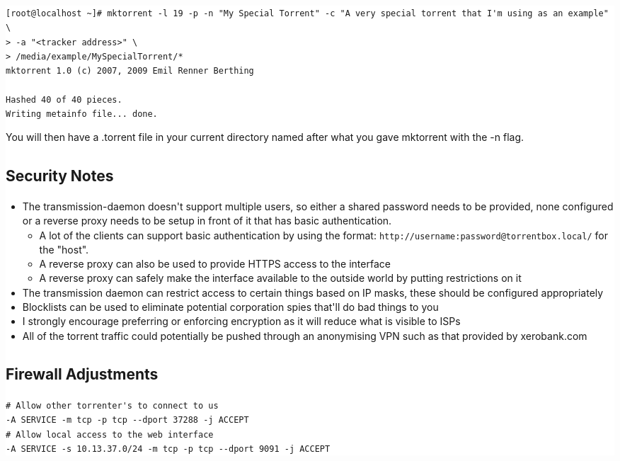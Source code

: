 ```
[root@localhost ~]# mktorrent -l 19 -p -n "My Special Torrent" -c "A very special torrent that I'm using as an example" \
> -a "<tracker address>" \
> /media/example/MySpecialTorrent/*
mktorrent 1.0 (c) 2007, 2009 Emil Renner Berthing

Hashed 40 of 40 pieces.
Writing metainfo file... done.
```

You will then have a .torrent file in your current directory named after what
you gave mktorrent with the -n flag.

## Security Notes

* The transmission-daemon doesn't support multiple users, so either a shared
  password needs to be provided, none configured or a reverse proxy needs to be
  setup in front of it that has basic authentication.
  * A lot of the clients can support basic authentication by using the format:
    `http://username:password@torrentbox.local/` for the "host".
  * A reverse proxy can also be used to provide HTTPS access to the interface
  * A reverse proxy can safely make the interface available to the outside
    world by putting restrictions on it
* The transmission daemon can restrict access to certain things based on IP
  masks, these should be configured appropriately
* Blocklists can be used to eliminate potential corporation spies that'll do
  bad things to you
* I strongly encourage preferring or enforcing encryption as it will reduce
  what is visible to ISPs
* All of the torrent traffic could potentially be pushed through an anonymising
  VPN such as that provided by xerobank.com

## Firewall Adjustments

```
# Allow other torrenter's to connect to us
-A SERVICE -m tcp -p tcp --dport 37288 -j ACCEPT
# Allow local access to the web interface
-A SERVICE -s 10.13.37.0/24 -m tcp -p tcp --dport 9091 -j ACCEPT
```
